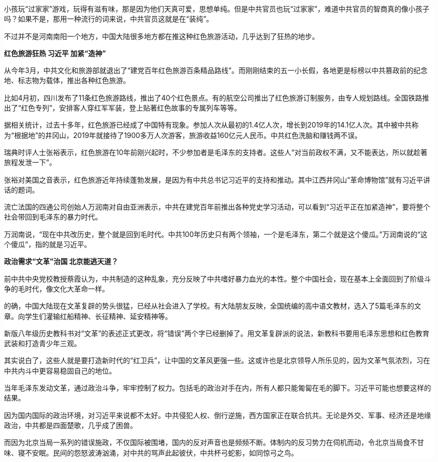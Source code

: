    小孩玩“过家家”游戏，玩得有滋有味，那是因为他们天真可爱，思想单纯。但是中共官员也玩“过家家”，难道中共官员的智商真的像小孩子吗？如果不是，那用一种流行的词来说，中共官员这就是在“装纯”。
  </p>
  <p>
   不过并不是河南南阳一个地方，中国大陆很多地方都在推这种红色旅游活动，几乎达到了狂热的地步。
  </p>
  <p>
   <strong>
    红色旅游狂热
    <ok href="https://www.ntdtv.com/gb/习近平.htm">
     习近平
    </ok>
    加紧“造神”
   </strong>
  </p>
  <p>
   从今年3月，中共文化和旅游部就退出了“建党百年红色旅游百条精品路线”。而刚刚结束的五一小长假，各地更是标榜以中共篡政前的纪念地、标志物为载体，推出各种红色旅游。
  </p>
  <p>
   比如4月初，四川发布了11条红色旅游路线，推出了40个红色景点。有的航空公司推出了红色旅游订制服务，由专人规划路线。全国铁路推出了“红色专列”，安排客人穿红军军装，登上贴著红色故事的专属列车等等。
  </p>
  <p>
   据相关统计，过去十多年，红色旅游已经成了中国特有现象。参加人次从最初的1.4亿人次，增长到2019年的14.1亿人次。其中被中共称为“根据地”的井冈山，2019年就接待了1900多万人次游客，旅游收益160亿元人民币。中共红色洗脑和赚钱两不误。
  </p>
  <p>
   瑞典时评人士张裕表示，红色旅游在10年前刚兴起时，不少参加者是毛泽东的支持者。这些人“对当前政权不满，又不能表达，所以就趁著旅程发泄一下”。
  </p>
  <p>
   张裕对美国之音表示，红色旅游近年持续蓬勃发展，是因为有中共总书记习近平的支持和推动。其中江西井冈山“革命博物馆”就有习近平讲话的题词。
  </p>
  <p>
   流亡法国的四通公司创始人万润南对自由亚洲表示，中共在建党百年前推出各种党史学习活动，可以看到“习近平正在加紧造神”，要将整个社会带回到毛泽东的暴力时代。
  </p>
  <p>
   万润南说，“现在中共改历史，整个就是回到毛时代。中共100年历史只有两个领袖，一个是毛泽东，第二个就是这个傻瓜。”万润南说的“这个傻瓜”，指的就是习近平。
  </p>
  <p>
   <strong>
    政治需求“文革”治国 北京能逃天道？
   </strong>
  </p>
  <p>
   前中共中央党校教授蔡霞认为，中共制造的这种乱象，充分反映了中共嗜好暴力血光的本性。整个中国社会，现在基本上全面回到了阶级斗争的毛时代，像文化大革命一样。
  </p>
  <p>
   的确，中国大陆现在文革复辟的势头很猛，已经从社会进入了学校。有大陆朋友反映，全国统编的高中语文教材，选入了5篇毛泽东的文章。向学生们灌输红船精神、长征精神、延安精神等。
  </p>
  <p>
   新版八年级历史教科书对“文革”的表述正式更改，将“错误”两个字已经删掉了。用文革复辟派的说法，新教科书要用毛泽东思想和红色教育武装和打造青少年三观。
  </p>
  <p>
   其实说白了，这些人就是要打造新时代的“红卫兵”，让中国的文革风更强一些。这或许也是北京领导人所乐见的，因为文革气氛浓烈，习在中共内斗中更容易稳固自己的地位。
  </p>
  <p>
   当年毛泽东发动文革，通过政治斗争，牢牢控制了权力。包括毛的政治对手在内，所有人都只能匍匐在毛的脚下。习近平可能也想要这样的结果。
  </p>
  <p>
   因为国内国际的政治环境，对习近平来说都不太好。中共侵犯人权、倒行逆施，西方国家正在联合抗共。无论是外交、军事、经济还是地缘政治，中共都是四面楚歌，几乎成了困兽。
  </p>
  <p>
   而因为北京当局一系列的错误施政，不仅国际被围堵，国内的反对声音也是频频不断。体制内的反习势力在伺机而动，令北京当局食不甘味、寝不安眠。民间的怨怒波涛汹涌，对中共的骂声此起彼伏，中共杯弓蛇影，如同惊弓之鸟。
  </p>
  <p>
